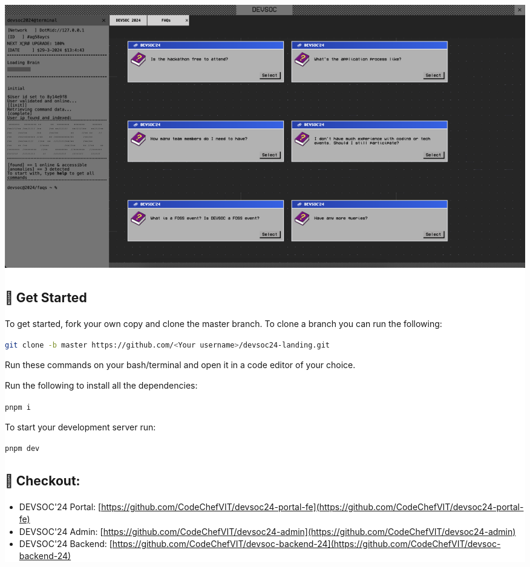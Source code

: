 <img width="1440" alt="image" src="https://github.com/CodeChefVIT/devsoc24-landing/blob/master/Landing/menu6.png?raw=true">

</p>

## 🏁 Get Started

To get started, fork your own copy and clone the master branch. To clone a branch you can run the following:

```bash
git clone -b master https://github.com/<Your username>/devsoc24-landing.git
```

Run these commands on your bash/terminal and open it in a code editor of your choice.

Run the following to install all the dependencies:

```bash
pnpm i
```

To start your development server run:

```bash
pnpm dev
```

## 📝 Checkout:

- DEVSOC'24 Portal: [https://github.com/CodeChefVIT/devsoc24-portal-fe](https://github.com/CodeChefVIT/devsoc24-portal-fe)
- DEVSOC'24 Admin: [https://github.com/CodeChefVIT/devsoc24-admin](https://github.com/CodeChefVIT/devsoc24-admin)
- DEVSOC'24 Backend: [https://github.com/CodeChefVIT/devsoc-backend-24](https://github.com/CodeChefVIT/devsoc-backend-24)
